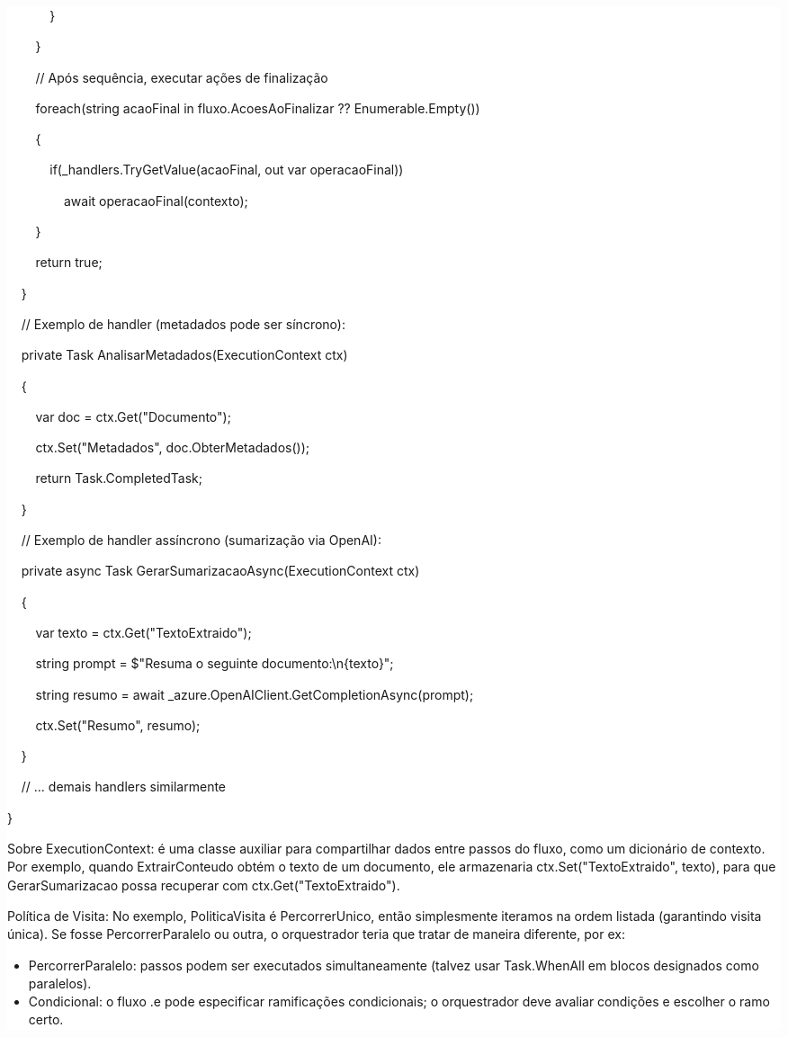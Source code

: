             }

        }

        // Após sequência, executar ações de finalização

        foreach(string acaoFinal in fluxo.AcoesAoFinalizar ?? Enumerable.Empty<string>())

        {

            if(\_handlers.TryGetValue(acaoFinal, out var operacaoFinal))

                await operacaoFinal(contexto);

        }

        return true;

    }

    // Exemplo de handler (metadados pode ser síncrono):

    private Task AnalisarMetadados(ExecutionContext ctx)

    {

        var doc = ctx.Get<Document>("Documento");

        ctx.Set("Metadados", doc.ObterMetadados()); 

        return Task.CompletedTask;

    }

    // Exemplo de handler assíncrono (sumarização via OpenAI):

    private async Task GerarSumarizacaoAsync(ExecutionContext ctx)

    {

        var texto = ctx.Get<string>("TextoExtraido");

        string prompt = $"Resuma o seguinte documento:\\n{texto}";

        string resumo = await \_azure.OpenAIClient.GetCompletionAsync(prompt);

        ctx.Set("Resumo", resumo);

    }

    // ... demais handlers similarmente

}

Sobre ExecutionContext: é uma classe auxiliar para compartilhar dados entre passos do fluxo, como um dicionário de contexto. Por exemplo, quando ExtrairConteudo obtém o texto de um documento, ele armazenaria ctx.Set("TextoExtraido", texto), para que GerarSumarizacao possa recuperar com ctx.Get<string>("TextoExtraido").

Política de Visita: No exemplo, PoliticaVisita é PercorrerUnico, então simplesmente iteramos na ordem listada (garantindo visita única). Se fosse PercorrerParalelo ou outra, o orquestrador teria que tratar de maneira diferente, por ex:

- PercorrerParalelo: passos podem ser executados simultaneamente (talvez usar Task.WhenAll em blocos designados como paralelos).
- Condicional: o fluxo .e pode especificar ramificações condicionais; o orquestrador deve avaliar condições e escolher o ramo certo.
